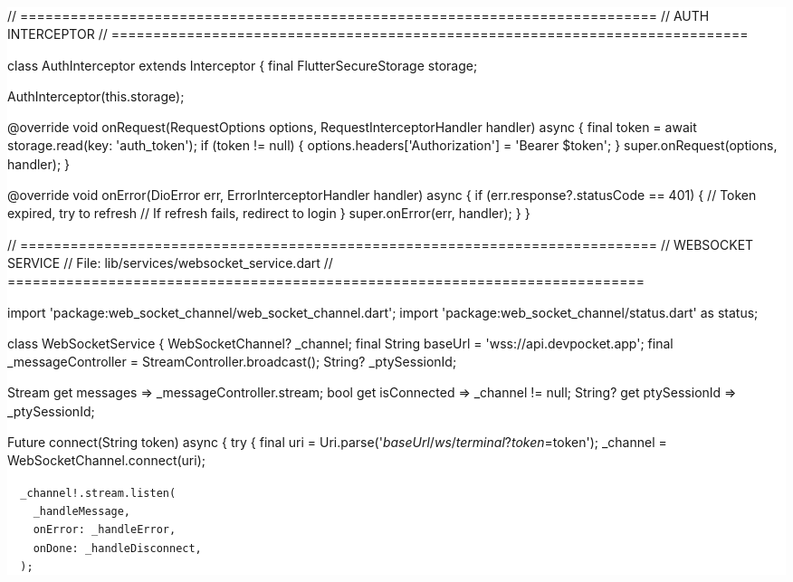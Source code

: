 // ============================================================================
// AUTH INTERCEPTOR
// ============================================================================

class AuthInterceptor extends Interceptor {
  final FlutterSecureStorage storage;
  
  AuthInterceptor(this.storage);
  
  @override
  void onRequest(RequestOptions options, RequestInterceptorHandler handler) async {
    final token = await storage.read(key: 'auth_token');
    if (token != null) {
      options.headers['Authorization'] = 'Bearer $token';
    }
    super.onRequest(options, handler);
  }
  
  @override
  void onError(DioError err, ErrorInterceptorHandler handler) async {
    if (err.response?.statusCode == 401) {
      // Token expired, try to refresh
      // If refresh fails, redirect to login
    }
    super.onError(err, handler);
  }
}

// ============================================================================
// WEBSOCKET SERVICE
// File: lib/services/websocket_service.dart
// ============================================================================

import 'package:web_socket_channel/web_socket_channel.dart';
import 'package:web_socket_channel/status.dart' as status;

class WebSocketService {
  WebSocketChannel? _channel;
  final String baseUrl = 'wss://api.devpocket.app';
  final _messageController = StreamController<WebSocketMessage>.broadcast();
  String? _ptySessionId;
  
  Stream<WebSocketMessage> get messages => _messageController.stream;
  bool get isConnected => _channel != null;
  String? get ptySessionId => _ptySessionId;
  
  Future<void> connect(String token) async {
    try {
      final uri = Uri.parse('$baseUrl/ws/terminal?token=$token');
      _channel = WebSocketChannel.connect(uri);
      
      _channel!.stream.listen(
        _handleMessage,
        onError: _handleError,
        onDone: _handleDisconnect,
      );
      